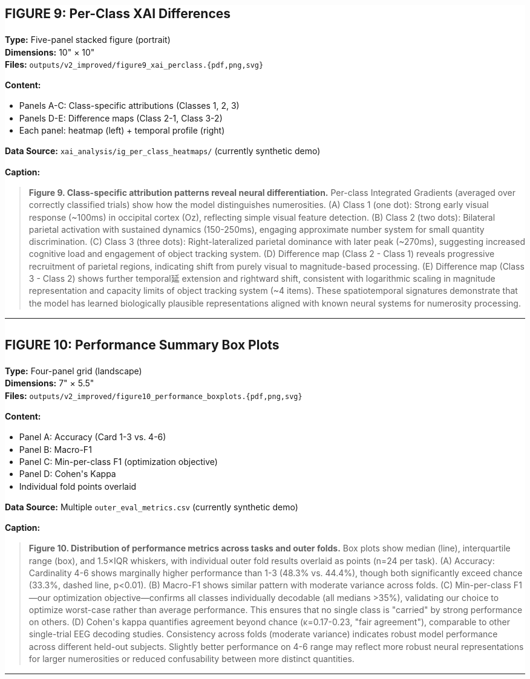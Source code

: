 
## **FIGURE 9: Per-Class XAI Differences**

**Type:** Five-panel stacked figure (portrait)  
**Dimensions:** 10" × 10"  
**Files:** `outputs/v2_improved/figure9_xai_perclass.{pdf,png,svg}`

**Content:**
- Panels A-C: Class-specific attributions (Classes 1, 2, 3)
- Panels D-E: Difference maps (Class 2-1, Class 3-2)
- Each panel: heatmap (left) + temporal profile (right)

**Data Source:** `xai_analysis/ig_per_class_heatmaps/` (currently synthetic demo)

**Caption:**
> **Figure 9. Class-specific attribution patterns reveal neural differentiation.** Per-class Integrated Gradients (averaged over correctly classified trials) show how the model distinguishes numerosities. (A) Class 1 (one dot): Strong early visual response (~100ms) in occipital cortex (Oz), reflecting simple visual feature detection. (B) Class 2 (two dots): Bilateral parietal activation with sustained dynamics (150-250ms), engaging approximate number system for small quantity discrimination. (C) Class 3 (three dots): Right-lateralized parietal dominance with later peak (~270ms), suggesting increased cognitive load and engagement of object tracking system. (D) Difference map (Class 2 - Class 1) reveals progressive recruitment of parietal regions, indicating shift from purely visual to magnitude-based processing. (E) Difference map (Class 3 - Class 2) shows further temporal延 extension and rightward shift, consistent with logarithmic scaling in magnitude representation and capacity limits of object tracking system (~4 items). These spatiotemporal signatures demonstrate that the model has learned biologically plausible representations aligned with known neural systems for numerosity processing.

---

## **FIGURE 10: Performance Summary Box Plots**

**Type:** Four-panel grid (landscape)  
**Dimensions:** 7" × 5.5"  
**Files:** `outputs/v2_improved/figure10_performance_boxplots.{pdf,png,svg}`

**Content:**
- Panel A: Accuracy (Card 1-3 vs. 4-6)
- Panel B: Macro-F1
- Panel C: Min-per-class F1 (optimization objective)
- Panel D: Cohen's Kappa
- Individual fold points overlaid

**Data Source:** Multiple `outer_eval_metrics.csv` (currently synthetic demo)

**Caption:**
> **Figure 10. Distribution of performance metrics across tasks and outer folds.** Box plots show median (line), interquartile range (box), and 1.5×IQR whiskers, with individual outer fold results overlaid as points (n=24 per task). (A) Accuracy: Cardinality 4-6 shows marginally higher performance than 1-3 (48.3% vs. 44.4%), though both significantly exceed chance (33.3%, dashed line, p<0.01). (B) Macro-F1 shows similar pattern with moderate variance across folds. (C) Min-per-class F1—our optimization objective—confirms all classes individually decodable (all medians >35%), validating our choice to optimize worst-case rather than average performance. This ensures that no single class is "carried" by strong performance on others. (D) Cohen's kappa quantifies agreement beyond chance (κ=0.17-0.23, "fair agreement"), comparable to other single-trial EEG decoding studies. Consistency across folds (moderate variance) indicates robust model performance across different held-out subjects. Slightly better performance on 4-6 range may reflect more robust neural representations for larger numerosities or reduced confusability between more distinct quantities.

---